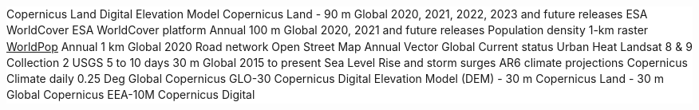 <td style="text-align: center;">Copernicus Land Digital Elevation
Model</td>
<td style="text-align: center;">Copernicus Land</td>
<td style="text-align: center;">-</td>
<td style="text-align: center;">90 m</td>
<td style="text-align: center;">Global</td>
<td style="text-align: center;">2020, 2021, 2022, 2023 and future
releases</td>
</tr>
<tr>
<td style="text-align: center;">ESA WorldCover</td>
<td style="text-align: center;">ESA WorldCover platform</td>
<td style="text-align: center;">Annual</td>
<td style="text-align: center;">100 m</td>
<td style="text-align: center;">Global</td>
<td style="text-align: center;">2020, 2021 and future releases</td>
</tr>
<tr>
<td style="text-align: center;">Population density 1-km raster</td>
<td style="text-align: center;"><a
href="https://www.worldpop.org/about/"><u>WorldPop</u></a></td>
<td style="text-align: center;">Annual</td>
<td style="text-align: center;">1 km</td>
<td style="text-align: center;">Global</td>
<td style="text-align: center;">2020</td>
</tr>
<tr>
<td style="text-align: center;">Road network</td>
<td style="text-align: center;">Open Street Map</td>
<td style="text-align: center;">Annual</td>
<td style="text-align: center;">Vector</td>
<td style="text-align: center;">Global</td>
<td style="text-align: center;">Current status</td>
</tr>
<tr>
<td style="text-align: center;">Urban Heat</td>
<td style="text-align: center;">Landsat 8 &amp; 9 Collection 2</td>
<td style="text-align: center;">USGS</td>
<td style="text-align: center;">5 to 10 days</td>
<td style="text-align: center;">30 m</td>
<td style="text-align: center;">Global</td>
<td style="text-align: center;">2015 to present</td>
</tr>
<tr>
<td rowspan="7" style="text-align: center;">Sea Level Rise and storm
surges</td>
<td style="text-align: center;">AR6 climate projections</td>
<td style="text-align: center;">Copernicus Climate</td>
<td style="text-align: center;">daily</td>
<td style="text-align: center;">0.25 Deg</td>
<td style="text-align: center;">Global</td>
<td style="text-align: center;"></td>
</tr>
<tr>
<td style="text-align: center;">Copernicus GLO-30 Copernicus Digital
Elevation Model (DEM) - 30 m</td>
<td style="text-align: center;">Copernicus Land</td>
<td style="text-align: center;">-</td>
<td style="text-align: center;">30 m</td>
<td style="text-align: center;">Global</td>
<td style="text-align: center;"></td>
</tr>
<tr>
<td style="text-align: center;">Copernicus EEA-10M Copernicus Digital